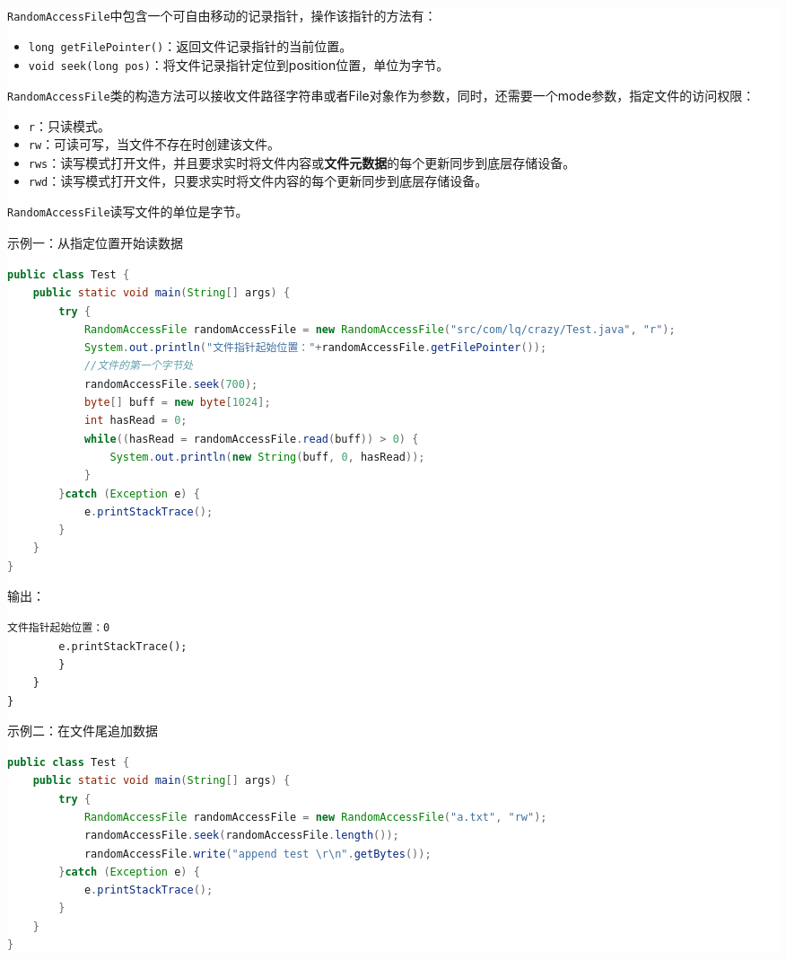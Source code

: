 `RandomAccessFile`中包含一个可自由移动的记录指针，操作该指针的方法有：

- `long getFilePointer()`：返回文件记录指针的当前位置。
- `void seek(long pos)`：将文件记录指针定位到position位置，单位为字节。

`RandomAccessFile`类的构造方法可以接收文件路径字符串或者File对象作为参数，同时，还需要一个mode参数，指定文件的访问权限：

- `r`：只读模式。
- `rw`：可读可写，当文件不存在时创建该文件。
- `rws`：读写模式打开文件，并且要求实时将文件内容或**文件元数据**的每个更新同步到底层存储设备。
- `rwd`：读写模式打开文件，只要求实时将文件内容的每个更新同步到底层存储设备。

`RandomAccessFile`读写文件的单位是字节。

示例一：从指定位置开始读数据

```java
public class Test {
    public static void main(String[] args) {
        try {
            RandomAccessFile randomAccessFile = new RandomAccessFile("src/com/lq/crazy/Test.java", "r");
            System.out.println("文件指针起始位置："+randomAccessFile.getFilePointer());
            //文件的第一个字节处
            randomAccessFile.seek(700);
            byte[] buff = new byte[1024];
            int hasRead = 0;
            while((hasRead = randomAccessFile.read(buff)) > 0) {
                System.out.println(new String(buff, 0, hasRead));
            }
        }catch (Exception e) {
            e.printStackTrace();
        }
    }
}
```

输出：

```
文件指针起始位置：0
        e.printStackTrace();
        }
    }
}
```

示例二：在文件尾追加数据

```java
public class Test {
    public static void main(String[] args) {
        try {
            RandomAccessFile randomAccessFile = new RandomAccessFile("a.txt", "rw");
            randomAccessFile.seek(randomAccessFile.length());
            randomAccessFile.write("append test \r\n".getBytes());
        }catch (Exception e) {
            e.printStackTrace();
        }
    }
}
```
